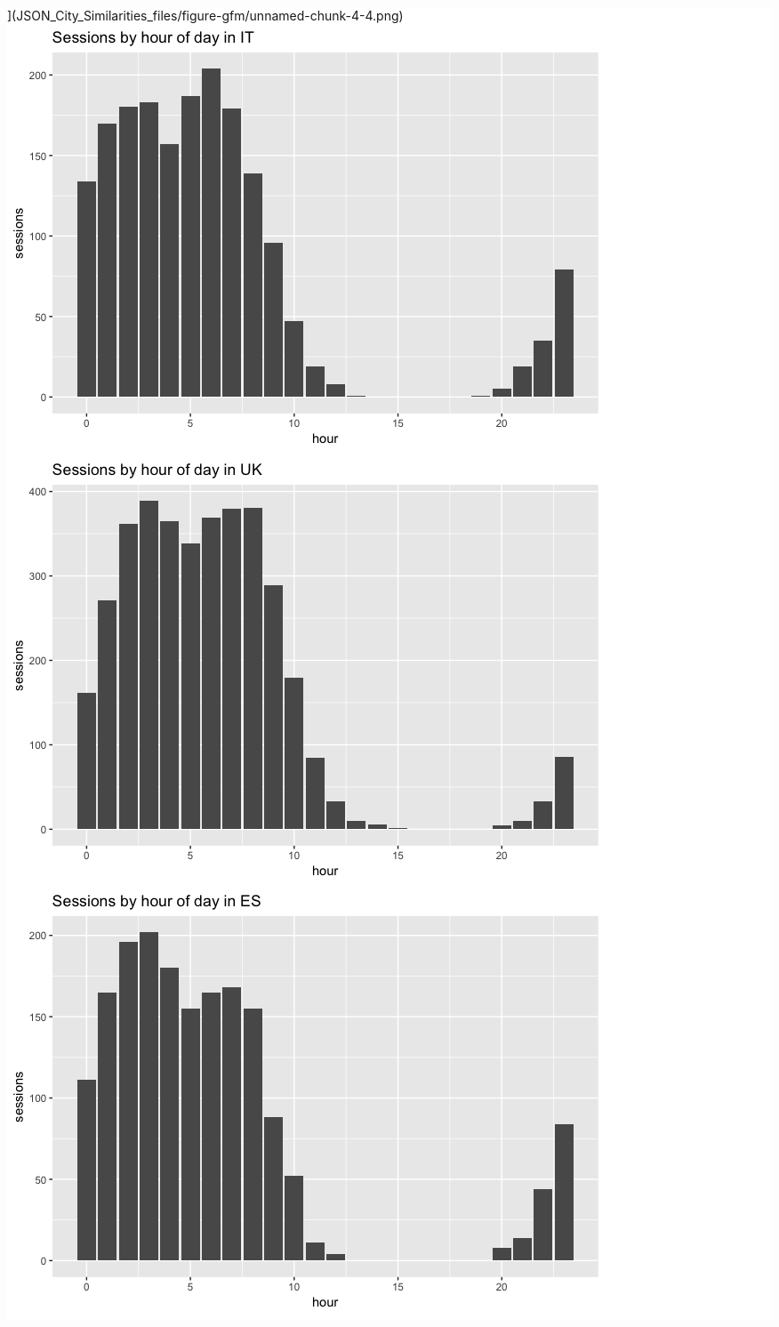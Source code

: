 ](JSON_City_Similarities_files/figure-gfm/unnamed-chunk-4-4.png)![](JSON_City_Similarities_files/figure-gfm/unnamed-chunk-4-5.png)![](JSON_City_Similarities_files/figure-gfm/unnamed-chunk-4-6.png)![](
JSON_City_Similarities_files/figure-gfm/unnamed-chunk-4-7.png)
